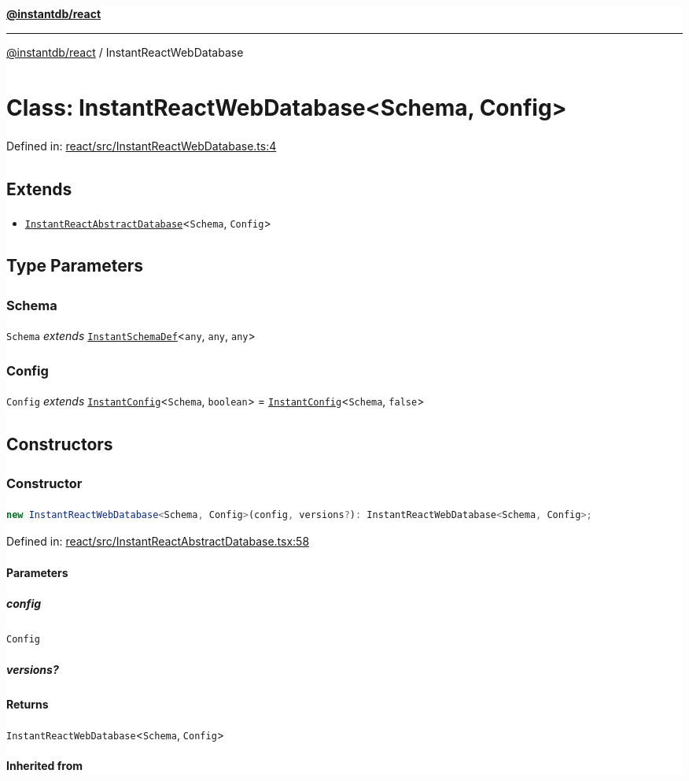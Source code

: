 [**@instantdb/react**](../README.md)

***

[@instantdb/react](../packages.md) / InstantReactWebDatabase

# Class: InstantReactWebDatabase\<Schema, Config\>

Defined in: [react/src/InstantReactWebDatabase.ts:4](https://github.com/instantdb/instant/blob/08c469b2e32b424ee675d98f809302a6adacee95/client/packages/react/src/InstantReactWebDatabase.ts#L4)

## Extends

- [`InstantReactAbstractDatabase`](InstantReactAbstractDatabase.md)\<`Schema`, `Config`\>

## Type Parameters

### Schema

`Schema` *extends* [`InstantSchemaDef`](../interfaces/InstantSchemaDef.md)\<`any`, `any`, `any`\>

### Config

`Config` *extends* [`InstantConfig`](../type-aliases/InstantConfig.md)\<`Schema`, `boolean`\> = [`InstantConfig`](../type-aliases/InstantConfig.md)\<`Schema`, `false`\>

## Constructors

### Constructor

```ts
new InstantReactWebDatabase<Schema, Config>(config, versions?): InstantReactWebDatabase<Schema, Config>;
```

Defined in: [react/src/InstantReactAbstractDatabase.tsx:58](https://github.com/instantdb/instant/blob/08c469b2e32b424ee675d98f809302a6adacee95/client/packages/react/src/InstantReactAbstractDatabase.tsx#L58)

#### Parameters

##### config

`Config`

##### versions?

#### Returns

`InstantReactWebDatabase`\<`Schema`, `Config`\>

#### Inherited from
